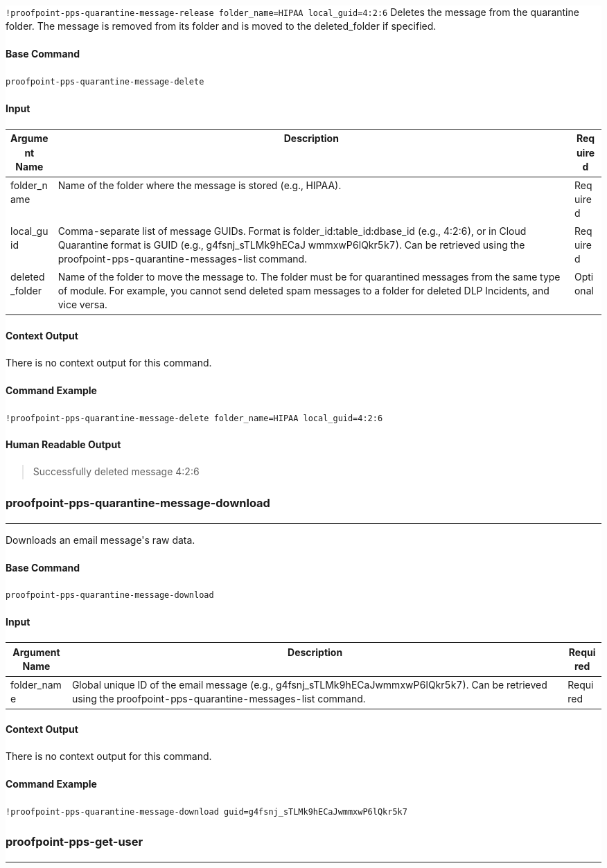 ```!proofpoint-pps-quarantine-message-release folder_name=HIPAA local_guid=4:2:6```
Deletes the message from the quarantine folder. The message is removed from its folder and is moved to the deleted_folder if specified.


#### Base Command

`proofpoint-pps-quarantine-message-delete`

#### Input

| **Argument Name** | **Description** | **Required** |
| --- | --- | --- |
| folder_name | Name of the folder where the message is stored (e.g., HIPAA). | Required | 
| local_guid | Comma-separate list of message GUIDs. Format is folder_id:table_id:dbase_id (e.g., 4:2:6), or in Cloud Quarantine format is GUID (e.g., g4fsnj_sTLMk9hECaJ wmmxwP6lQkr5k7). Can be retrieved using the proofpoint-pps-quarantine-messages-list command. | Required | 
| deleted_folder | Name of the folder to move the message to. The folder must be for quarantined messages from the same type of module. For example, you cannot send deleted spam messages to a folder for deleted DLP Incidents, and vice versa. | Optional | 


#### Context Output

There is no context output for this command.

#### Command Example

```!proofpoint-pps-quarantine-message-delete folder_name=HIPAA local_guid=4:2:6```

#### Human Readable Output

>Successfully deleted message 4:2:6

### proofpoint-pps-quarantine-message-download

***
Downloads an email message's raw data.

#### Base Command

`proofpoint-pps-quarantine-message-download`

#### Input

| **Argument Name** | **Description** | **Required** |
| --- | --- | --- |
| folder_name | Global unique ID of the email message (e.g., g4fsnj_sTLMk9hECaJwmmxwP6lQkr5k7). Can be retrieved using the proofpoint-pps-quarantine-messages-list command. | Required | 


#### Context Output

There is no context output for this command.

#### Command Example

```!proofpoint-pps-quarantine-message-download guid=g4fsnj_sTLMk9hECaJwmmxwP6lQkr5k7```



### proofpoint-pps-get-user

***
```